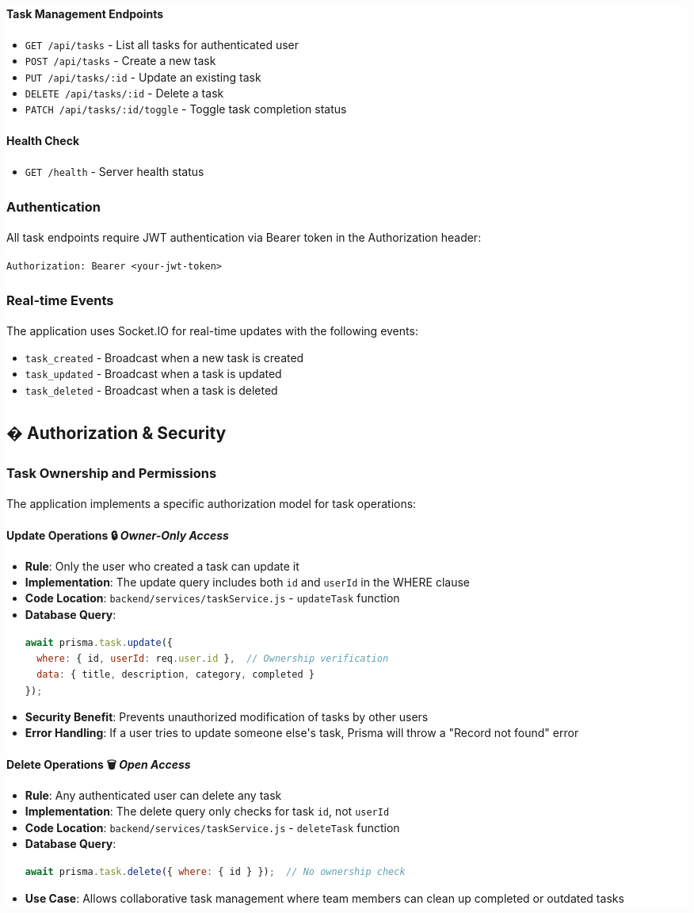 #### Task Management Endpoints
- `GET /api/tasks` - List all tasks for authenticated user
- `POST /api/tasks` - Create a new task
- `PUT /api/tasks/:id` - Update an existing task
- `DELETE /api/tasks/:id` - Delete a task
- `PATCH /api/tasks/:id/toggle` - Toggle task completion status

#### Health Check
- `GET /health` - Server health status

### Authentication
All task endpoints require JWT authentication via Bearer token in the Authorization header:
```
Authorization: Bearer <your-jwt-token>
```

### Real-time Events
The application uses Socket.IO for real-time updates with the following events:
- `task_created` - Broadcast when a new task is created
- `task_updated` - Broadcast when a task is updated
- `task_deleted` - Broadcast when a task is deleted

## � Authorization & Security

### Task Ownership and Permissions

The application implements a specific authorization model for task operations:

#### **Update Operations** 🔒 *Owner-Only Access*
- **Rule**: Only the user who created a task can update it
- **Implementation**: The update query includes both `id` and `userId` in the WHERE clause
- **Code Location**: `backend/services/taskService.js` - `updateTask` function
- **Database Query**: 
  ```javascript
  await prisma.task.update({
    where: { id, userId: req.user.id },  // Ownership verification
    data: { title, description, category, completed }
  });
  ```
- **Security Benefit**: Prevents unauthorized modification of tasks by other users
- **Error Handling**: If a user tries to update someone else's task, Prisma will throw a "Record not found" error

#### **Delete Operations** 🗑️ *Open Access*
- **Rule**: Any authenticated user can delete any task
- **Implementation**: The delete query only checks for task `id`, not `userId`
- **Code Location**: `backend/services/taskService.js` - `deleteTask` function
- **Database Query**:
  ```javascript
  await prisma.task.delete({ where: { id } });  // No ownership check
  ```
- **Use Case**: Allows collaborative task management where team members can clean up completed or outdated tasks
